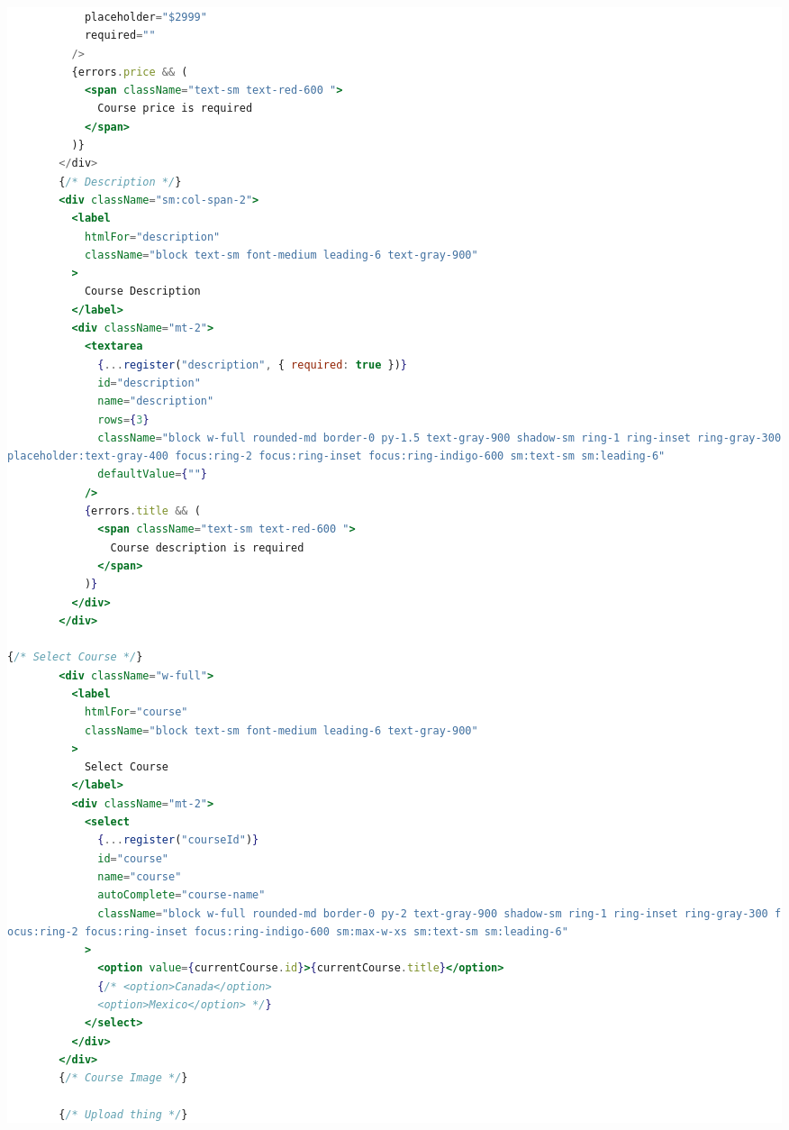 ```jsx
            placeholder="$2999"
            required=""
          />
          {errors.price && (
            <span className="text-sm text-red-600 ">
              Course price is required
            </span>
          )}
        </div>
        {/* Description */}
        <div className="sm:col-span-2">
          <label
            htmlFor="description"
            className="block text-sm font-medium leading-6 text-gray-900"
          >
            Course Description
          </label>
          <div className="mt-2">
            <textarea
              {...register("description", { required: true })}
              id="description"
              name="description"
              rows={3}
              className="block w-full rounded-md border-0 py-1.5 text-gray-900 shadow-sm ring-1 ring-inset ring-gray-300 placeholder:text-gray-400 focus:ring-2 focus:ring-inset focus:ring-indigo-600 sm:text-sm sm:leading-6"
              defaultValue={""}
            />
            {errors.title && (
              <span className="text-sm text-red-600 ">
                Course description is required
              </span>
            )}
          </div>
        </div>

{/* Select Course */}
        <div className="w-full">
          <label
            htmlFor="course"
            className="block text-sm font-medium leading-6 text-gray-900"
          >
            Select Course
          </label>
          <div className="mt-2">
            <select
              {...register("courseId")}
              id="course"
              name="course"
              autoComplete="course-name"
              className="block w-full rounded-md border-0 py-2 text-gray-900 shadow-sm ring-1 ring-inset ring-gray-300 focus:ring-2 focus:ring-inset focus:ring-indigo-600 sm:max-w-xs sm:text-sm sm:leading-6"
            >
              <option value={currentCourse.id}>{currentCourse.title}</option>
              {/* <option>Canada</option>
              <option>Mexico</option> */}
            </select>
          </div>
        </div>
        {/* Course Image */}

        {/* Upload thing */}
```